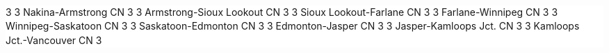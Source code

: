 <td>3</td>
<td>3</td>
<td></td>
</tr>
<tr>
<td>Nakina-Armstrong</td>
<td>CN</td>
<td>3</td>
<td>3</td>
<td></td>
</tr>
<tr>
<td>Armstrong-Sioux Lookout</td>
<td>CN</td>
<td>3</td>
<td>3</td>
<td></td>
</tr>
<tr>
<td>Sioux Lookout-Farlane</td>
<td>CN</td>
<td>3</td>
<td>3</td>
<td></td>
</tr>
<tr>
<td>Farlane-Winnipeg</td>
<td>CN</td>
<td>3</td>
<td>3</td>
<td></td>
</tr>
<tr>
<td>Winnipeg-Saskatoon</td>
<td>CN</td>
<td>3</td>
<td>3</td>
<td></td>
</tr>
<tr>
<td>Saskatoon-Edmonton</td>
<td>CN</td>
<td>3</td>
<td>3</td>
<td></td>
</tr>
<tr>
<td>Edmonton-Jasper</td>
<td>CN</td>
<td>3</td>
<td>3</td>
<td></td>
</tr>
<tr>
<td>Jasper-Kamloops Jct.</td>
<td>CN</td>
<td>3</td>
<td>3</td>
<td></td>
</tr>
<tr>
<td>Kamloops Jct.-Vancouver</td>
<td>CN</td>
<td>3</td>